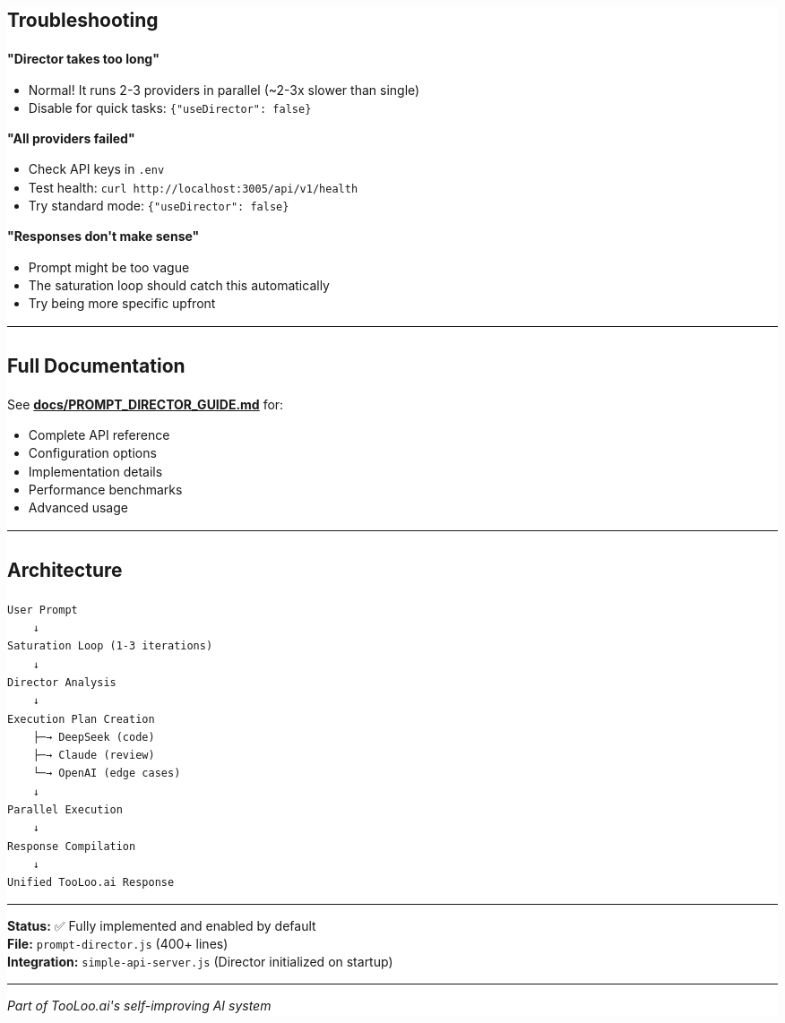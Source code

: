 
## Troubleshooting

**"Director takes too long"**
- Normal! It runs 2-3 providers in parallel (~2-3x slower than single)
- Disable for quick tasks: `{"useDirector": false}`

**"All providers failed"**
- Check API keys in `.env`
- Test health: `curl http://localhost:3005/api/v1/health`
- Try standard mode: `{"useDirector": false}`

**"Responses don't make sense"**
- Prompt might be too vague
- The saturation loop should catch this automatically
- Try being more specific upfront

---

## Full Documentation

See **[docs/PROMPT_DIRECTOR_GUIDE.md](./PROMPT_DIRECTOR_GUIDE.md)** for:
- Complete API reference
- Configuration options
- Implementation details
- Performance benchmarks
- Advanced usage

---

## Architecture

```
User Prompt
    ↓
Saturation Loop (1-3 iterations)
    ↓
Director Analysis
    ↓
Execution Plan Creation
    ├─→ DeepSeek (code)
    ├─→ Claude (review)
    └─→ OpenAI (edge cases)
    ↓
Parallel Execution
    ↓
Response Compilation
    ↓
Unified TooLoo.ai Response
```

---

**Status:** ✅ Fully implemented and enabled by default  
**File:** `prompt-director.js` (400+ lines)  
**Integration:** `simple-api-server.js` (Director initialized on startup)

---

*Part of TooLoo.ai's self-improving AI system*
